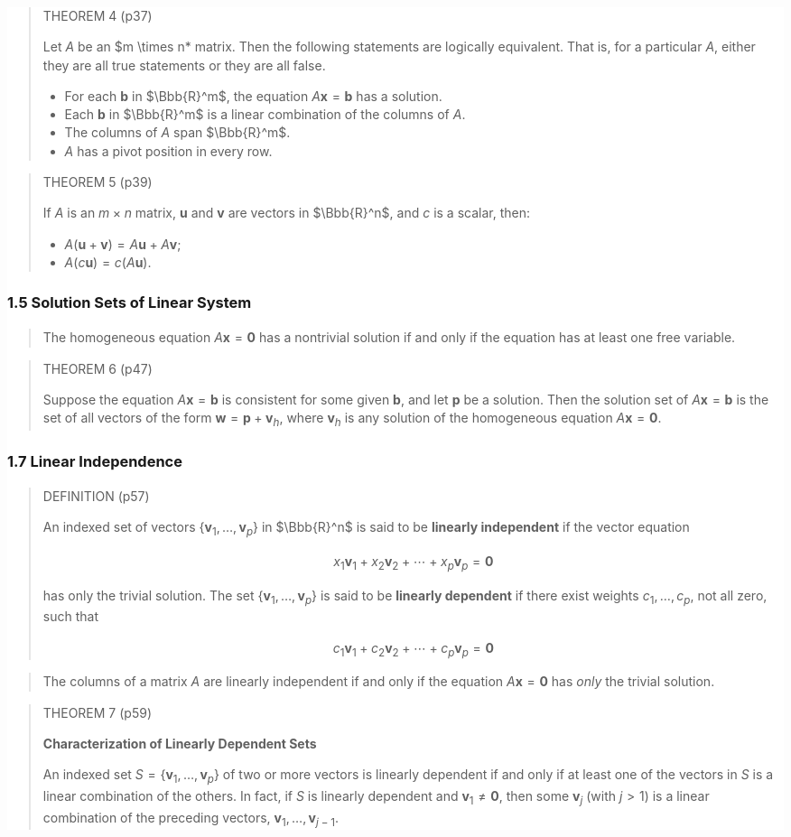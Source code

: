 > THEOREM 4 (p37)
>
> Let $A$ be an $m \times n* matrix. Then the following statements are logically equivalent. That is, for a particular $A$, either they are all true statements or they are all false.
>
> - For each $\mathbf{b}$ in $\Bbb{R}^m$, the equation $A\mathbf{x} = \mathbf{b}$ has a solution.
> - Each $\mathbf{b}$ in $\Bbb{R}^m$ is a linear combination of the columns of $A$.
> - The columns of $A$ span $\Bbb{R}^m$.
> - $A$ has a pivot position in every row.

> THEOREM 5 (p39)
>
> If $A$ is an $m \times n$ matrix, $\mathbf{u}$ and $\mathbf{v}$ are vectors in $\Bbb{R}^n$, and $c$ is a scalar, then:
> 
> - $A(\mathbf{u} + \mathbf{v}) = A\mathbf{u} + A\mathbf{v}$;
> - $A(c \mathbf{u}) = c(A\mathbf{u})$.

### 1.5 Solution Sets of Linear System

> The homogeneous equation $A\mathbf{x} = \mathbf{0}$ has a nontrivial solution if and only if the equation has at least one free variable.

> THEOREM 6 (p47)
>
> Suppose the equation $A\mathbf{x} = \mathbf{b}$ is consistent for some given $\mathbf{b}$, and let $\mathbf{p}$ be a solution. Then the solution set of $A\mathbf{x} = \mathbf{b}$ is the set of all vectors of the form $\mathbf{w} = \mathbf{p} + \mathbf{v}_h$, where $\mathbf{v}_h$ is any solution of the homogeneous equation $A\mathbf{x} = \mathbf{0}$.

### 1.7 Linear Independence

> DEFINITION (p57)
>
> An indexed set of vectors $\{ \mathbf{v}_1,\dotsc,\mathbf{v}_p \}$ in $\Bbb{R}^n$ is said to be **linearly independent** if the vector equation
>
> $$
> x_1\mathbf{v}_1 + x_2\mathbf{v}_2 + \dotsb + x_p\mathbf{v}_p = \mathbf{0}
> $$
>
> has only the trivial solution. The set $\{ \mathbf{v}_1,\dotsc,\mathbf{v}_p \}$ is said to be **linearly dependent** if there exist weights $c_1,\dotsc,c_p$, not all zero, such that
>
> $$
> c_1\mathbf{v}_1 + c_2\mathbf{v}_2 + \dotsb + c_p\mathbf{v}_p = \mathbf{0}
> $$

> The columns of a matrix $A$ are linearly independent if and only if the equation $A\mathbf{x} = \mathbf{0}$ has *only* the trivial solution.

> THEOREM 7 (p59)
>
> **Characterization of Linearly Dependent Sets**
>
> An indexed set $S = \{ \mathbf{v}_1,\dotsc,\mathbf{v}_p \}$ of two or more vectors is linearly dependent if and only if at least one of the vectors in $S$ is a linear combination of the others. In fact, if $S$ is linearly dependent and $\mathbf{v}_1 \neq \mathbf{0}$, then some $\mathbf{v}_j$ (with $j > 1$) is a linear combination of the preceding vectors, $\mathbf{v}_1,\dotsc,\mathbf{v}_{j-1}$.
